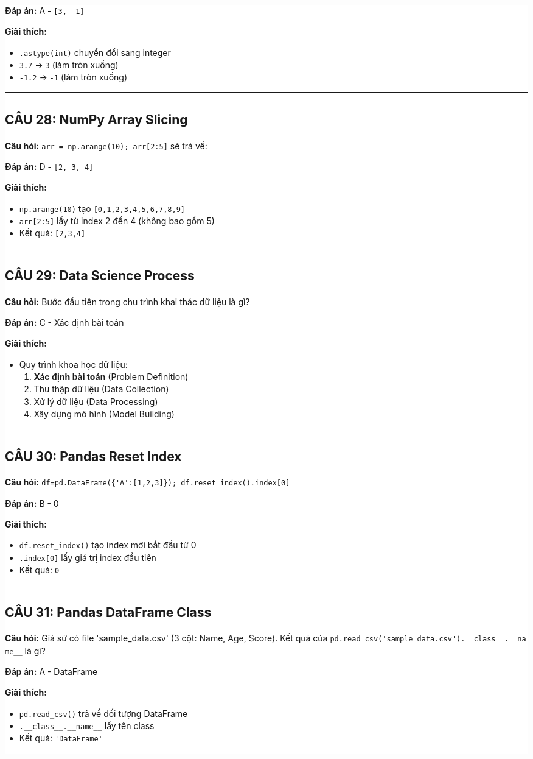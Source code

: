 **Đáp án:** A - `[3, -1]`

**Giải thích:**
- `.astype(int)` chuyển đổi sang integer
- `3.7` → `3` (làm tròn xuống)
- `-1.2` → `-1` (làm tròn xuống)

---

## CÂU 28: NumPy Array Slicing
**Câu hỏi:** `arr = np.arange(10); arr[2:5]` sẽ trả về:

**Đáp án:** D - `[2, 3, 4]`

**Giải thích:**
- `np.arange(10)` tạo `[0,1,2,3,4,5,6,7,8,9]`
- `arr[2:5]` lấy từ index 2 đến 4 (không bao gồm 5)
- Kết quả: `[2,3,4]`

---

## CÂU 29: Data Science Process
**Câu hỏi:** Bước đầu tiên trong chu trình khai thác dữ liệu là gì?

**Đáp án:** C - Xác định bài toán

**Giải thích:**
- Quy trình khoa học dữ liệu:
  1. **Xác định bài toán** (Problem Definition)
  2. Thu thập dữ liệu (Data Collection)
  3. Xử lý dữ liệu (Data Processing)
  4. Xây dựng mô hình (Model Building)

---

## CÂU 30: Pandas Reset Index
**Câu hỏi:** `df=pd.DataFrame({'A':[1,2,3]}); df.reset_index().index[0]`

**Đáp án:** B - 0

**Giải thích:**
- `df.reset_index()` tạo index mới bắt đầu từ 0
- `.index[0]` lấy giá trị index đầu tiên
- Kết quả: `0`

---

## CÂU 31: Pandas DataFrame Class
**Câu hỏi:** Giả sử có file 'sample_data.csv' (3 cột: Name, Age, Score). Kết quả của `pd.read_csv('sample_data.csv').__class__.__name__` là gì?

**Đáp án:** A - DataFrame

**Giải thích:**
- `pd.read_csv()` trả về đối tượng DataFrame
- `.__class__.__name__` lấy tên class
- Kết quả: `'DataFrame'`

---